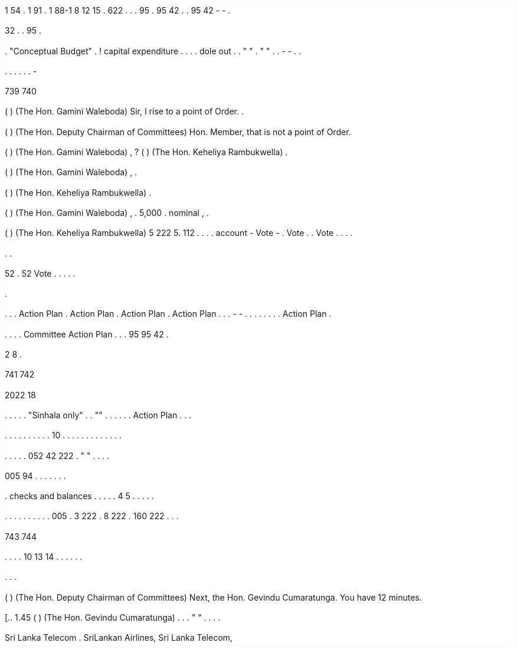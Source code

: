 1 54 . 1 91 . 1 88-1 8 12 15 . 622 . . . 95 . 95 42 . . 95 42 - - .

32 . . 95 .

. "Conceptual Budget" . ! capital expenditure . . . . dole out . . " " . " " . . - - . .

. . . . . . -

739 740

( ) (The Hon. Gamini Waleboda) Sir, I rise to a point of Order. .

( ) (The Hon. Deputy Chairman of Committees) Hon. Member, that is not a point of Order.

( ) (The Hon. Gamini Waleboda) , ? ( ) (The Hon. Keheliya Rambukwella) .

( ) (The Hon. Gamini Waleboda) , .

( ) (The Hon. Keheliya Rambukwella) .

( ) (The Hon. Gamini Waleboda) , . 5,000 . nominal , .

( ) (The Hon. Keheliya Rambukwella) 5 222 5. 112 . . . . account - Vote - . Vote . . Vote . . . .

. .

52 . 52 Vote . . . . .

.

. . . Action Plan . Action Plan . Action Plan . Action Plan . . . - - . . . . . . . . Action Plan .

. . . . Committee Action Plan . . . 95 95 42 .

2 8 .

741 742

2022 18

. . . . . "Sinhala only" . . "" . . . . . . Action Plan . . .

. . . . . . . . . . 10 . . . . . . . . . . . . .

. . . . . 052 42 222 . " " . . . .

005 94 . . . . . . .

. checks and balances . . . . . 4 5 . . . . .

. . . . . . . . . . 005 . 3 222 . 8 222 . 160 222 . . .

743 744

. . . . 10 13 14 . . . . . .

. . .

( ) (The Hon. Deputy Chairman of Committees) Next, the Hon. Gevindu Cumaratunga. You have 12 minutes.

[.. 1.45 ( ) (The Hon. Gevindu Cumaratunga) . . . " " . . . .

Sri Lanka Telecom . SriLankan Airlines, Sri Lanka Telecom,
